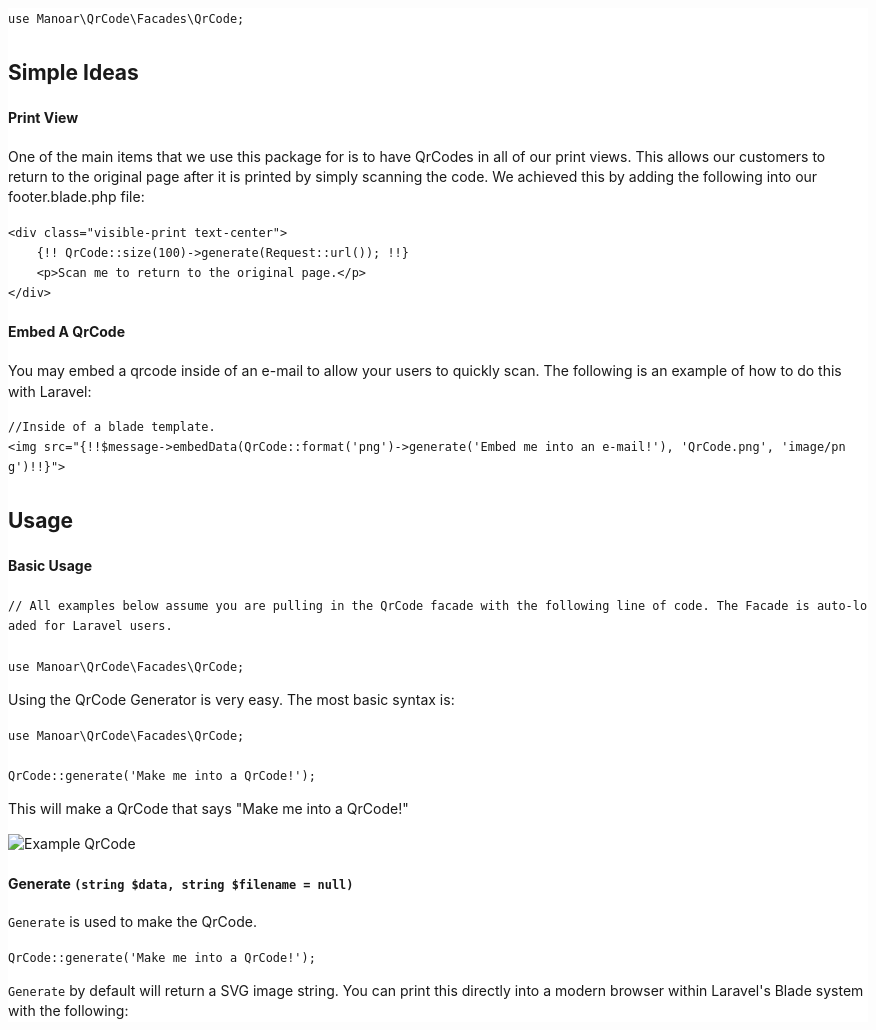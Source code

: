 ```
use Manoar\QrCode\Facades\QrCode;
```

<a id="docs-ideas"></a>
## Simple Ideas

#### Print View

One of the main items that we use this package for is to have QrCodes in all of our print views.  This allows our customers to return to the original page after it is printed by simply scanning the code.  We achieved this by adding the following into our footer.blade.php file:

	<div class="visible-print text-center">
		{!! QrCode::size(100)->generate(Request::url()); !!}
		<p>Scan me to return to the original page.</p>
	</div>

#### Embed A QrCode

You may embed a qrcode inside of an e-mail to allow your users to quickly scan.  The following is an example of how to do this with Laravel:

	//Inside of a blade template.
	<img src="{!!$message->embedData(QrCode::format('png')->generate('Embed me into an e-mail!'), 'QrCode.png', 'image/png')!!}">

<a id="docs-usage"></a>
## Usage

#### Basic Usage

```
// All examples below assume you are pulling in the QrCode facade with the following line of code. The Facade is auto-loaded for Laravel users.

use Manoar\QrCode\Facades\QrCode;
```

Using the QrCode Generator is very easy.  The most basic syntax is:

	use Manoar\QrCode\Facades\QrCode;

	QrCode::generate('Make me into a QrCode!');

This will make a QrCode that says "Make me into a QrCode!"

![Example QrCode](https://raw.githubusercontent.com/SimpleSoftwareIO/simple-qrcode/master/docs/imgs/make-me-into-a-qrcode.png?raw=true)

#### Generate `(string $data, string $filename = null)`

`Generate` is used to make the QrCode.

	QrCode::generate('Make me into a QrCode!');

`Generate` by default will return a SVG image string.  You can print this directly into a modern browser within Laravel's Blade system with the following:
